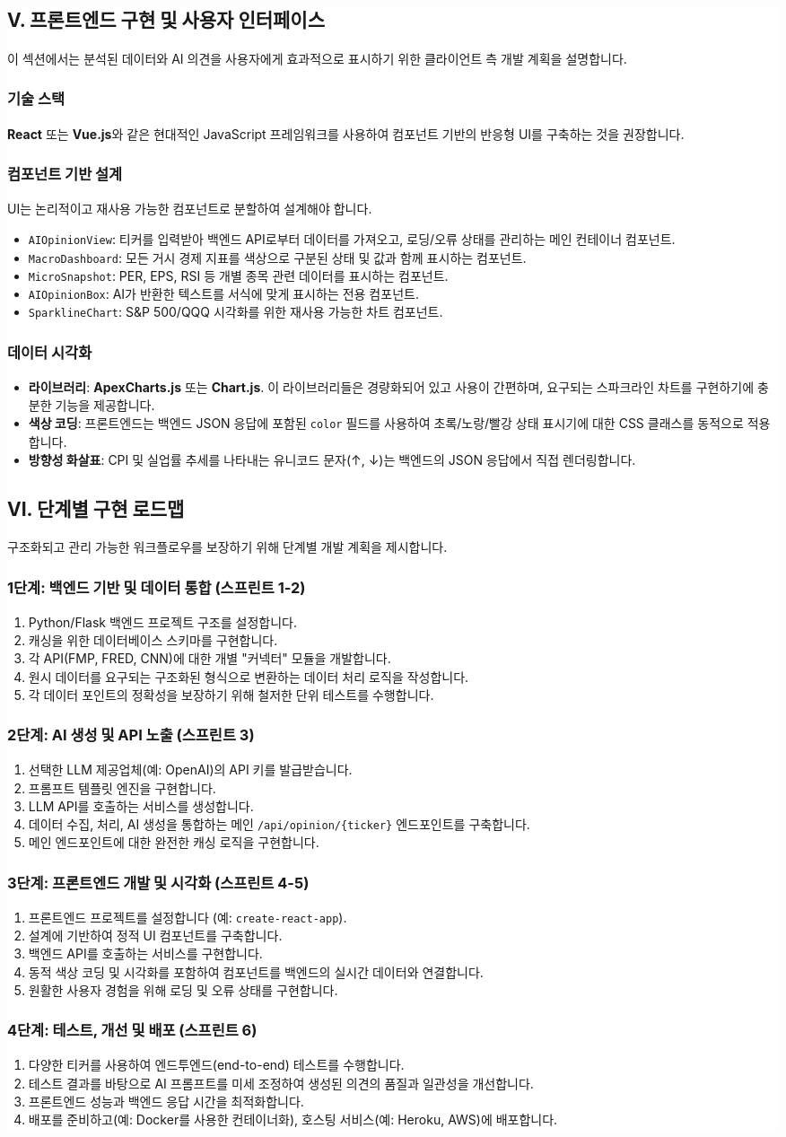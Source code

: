 ## V. 프론트엔드 구현 및 사용자 인터페이스

이 섹션에서는 분석된 데이터와 AI 의견을 사용자에게 효과적으로 표시하기 위한 클라이언트 측 개발 계획을 설명합니다.

### 기술 스택

**React** 또는 **Vue.js**와 같은 현대적인 JavaScript 프레임워크를 사용하여 컴포넌트 기반의 반응형 UI를 구축하는 것을 권장합니다.

### 컴포넌트 기반 설계

UI는 논리적이고 재사용 가능한 컴포넌트로 분할하여 설계해야 합니다.

  * `AIOpinionView`: 티커를 입력받아 백엔드 API로부터 데이터를 가져오고, 로딩/오류 상태를 관리하는 메인 컨테이너 컴포넌트.
  * `MacroDashboard`: 모든 거시 경제 지표를 색상으로 구분된 상태 및 값과 함께 표시하는 컴포넌트.
  * `MicroSnapshot`: PER, EPS, RSI 등 개별 종목 관련 데이터를 표시하는 컴포넌트.
  * `AIOpinionBox`: AI가 반환한 텍스트를 서식에 맞게 표시하는 전용 컴포넌트.
  * `SparklineChart`: S\&P 500/QQQ 시각화를 위한 재사용 가능한 차트 컴포넌트.

### 데이터 시각화

  * **라이브러리**: **ApexCharts.js** 또는 **Chart.js**. 이 라이브러리들은 경량화되어 있고 사용이 간편하며, 요구되는 스파크라인 차트를 구현하기에 충분한 기능을 제공합니다.
  * **색상 코딩**: 프론트엔드는 백엔드 JSON 응답에 포함된 `color` 필드를 사용하여 초록/노랑/빨강 상태 표시기에 대한 CSS 클래스를 동적으로 적용합니다.
  * **방향성 화살표**: CPI 및 실업률 추세를 나타내는 유니코드 문자(↑, ↓)는 백엔드의 JSON 응답에서 직접 렌더링합니다.

## VI. 단계별 구현 로드맵

구조화되고 관리 가능한 워크플로우를 보장하기 위해 단계별 개발 계획을 제시합니다.

### 1단계: 백엔드 기반 및 데이터 통합 (스프린트 1-2)

1.  Python/Flask 백엔드 프로젝트 구조를 설정합니다.
2.  캐싱을 위한 데이터베이스 스키마를 구현합니다.
3.  각 API(FMP, FRED, CNN)에 대한 개별 "커넥터" 모듈을 개발합니다.
4.  원시 데이터를 요구되는 구조화된 형식으로 변환하는 데이터 처리 로직을 작성합니다.
5.  각 데이터 포인트의 정확성을 보장하기 위해 철저한 단위 테스트를 수행합니다.

### 2단계: AI 생성 및 API 노출 (스프린트 3)

1.  선택한 LLM 제공업체(예: OpenAI)의 API 키를 발급받습니다.
2.  프롬프트 템플릿 엔진을 구현합니다.
3.  LLM API를 호출하는 서비스를 생성합니다.
4.  데이터 수집, 처리, AI 생성을 통합하는 메인 `/api/opinion/{ticker}` 엔드포인트를 구축합니다.
5.  메인 엔드포인트에 대한 완전한 캐싱 로직을 구현합니다.

### 3단계: 프론트엔드 개발 및 시각화 (스프린트 4-5)

1.  프론트엔드 프로젝트를 설정합니다 (예: `create-react-app`).
2.  설계에 기반하여 정적 UI 컴포넌트를 구축합니다.
3.  백엔드 API를 호출하는 서비스를 구현합니다.
4.  동적 색상 코딩 및 시각화를 포함하여 컴포넌트를 백엔드의 실시간 데이터와 연결합니다.
5.  원활한 사용자 경험을 위해 로딩 및 오류 상태를 구현합니다.

### 4단계: 테스트, 개선 및 배포 (스프린트 6)

1.  다양한 티커를 사용하여 엔드투엔드(end-to-end) 테스트를 수행합니다.
2.  테스트 결과를 바탕으로 AI 프롬프트를 미세 조정하여 생성된 의견의 품질과 일관성을 개선합니다.
3.  프론트엔드 성능과 백엔드 응답 시간을 최적화합니다.
4.  배포를 준비하고(예: Docker를 사용한 컨테이너화), 호스팅 서비스(예: Heroku, AWS)에 배포합니다.



```
```